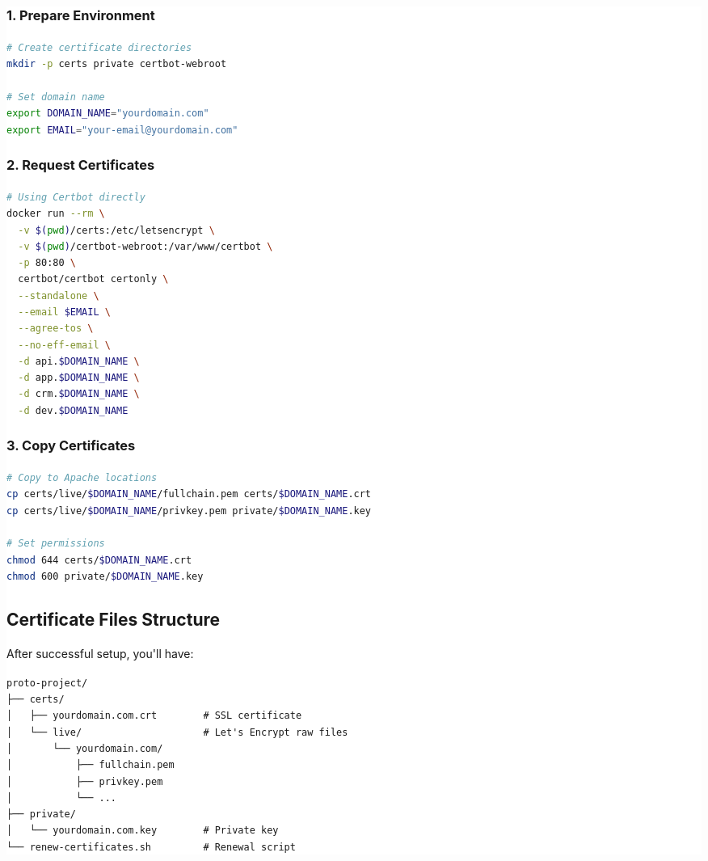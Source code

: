 ### 1. Prepare Environment

```bash
# Create certificate directories
mkdir -p certs private certbot-webroot

# Set domain name
export DOMAIN_NAME="yourdomain.com"
export EMAIL="your-email@yourdomain.com"
```

### 2. Request Certificates

```bash
# Using Certbot directly
docker run --rm \
  -v $(pwd)/certs:/etc/letsencrypt \
  -v $(pwd)/certbot-webroot:/var/www/certbot \
  -p 80:80 \
  certbot/certbot certonly \
  --standalone \
  --email $EMAIL \
  --agree-tos \
  --no-eff-email \
  -d api.$DOMAIN_NAME \
  -d app.$DOMAIN_NAME \
  -d crm.$DOMAIN_NAME \
  -d dev.$DOMAIN_NAME
```

### 3. Copy Certificates

```bash
# Copy to Apache locations
cp certs/live/$DOMAIN_NAME/fullchain.pem certs/$DOMAIN_NAME.crt
cp certs/live/$DOMAIN_NAME/privkey.pem private/$DOMAIN_NAME.key

# Set permissions
chmod 644 certs/$DOMAIN_NAME.crt
chmod 600 private/$DOMAIN_NAME.key
```

## Certificate Files Structure

After successful setup, you'll have:

```
proto-project/
├── certs/
│   ├── yourdomain.com.crt        # SSL certificate
│   └── live/                     # Let's Encrypt raw files
│       └── yourdomain.com/
│           ├── fullchain.pem
│           ├── privkey.pem
│           └── ...
├── private/
│   └── yourdomain.com.key        # Private key
└── renew-certificates.sh         # Renewal script
```
